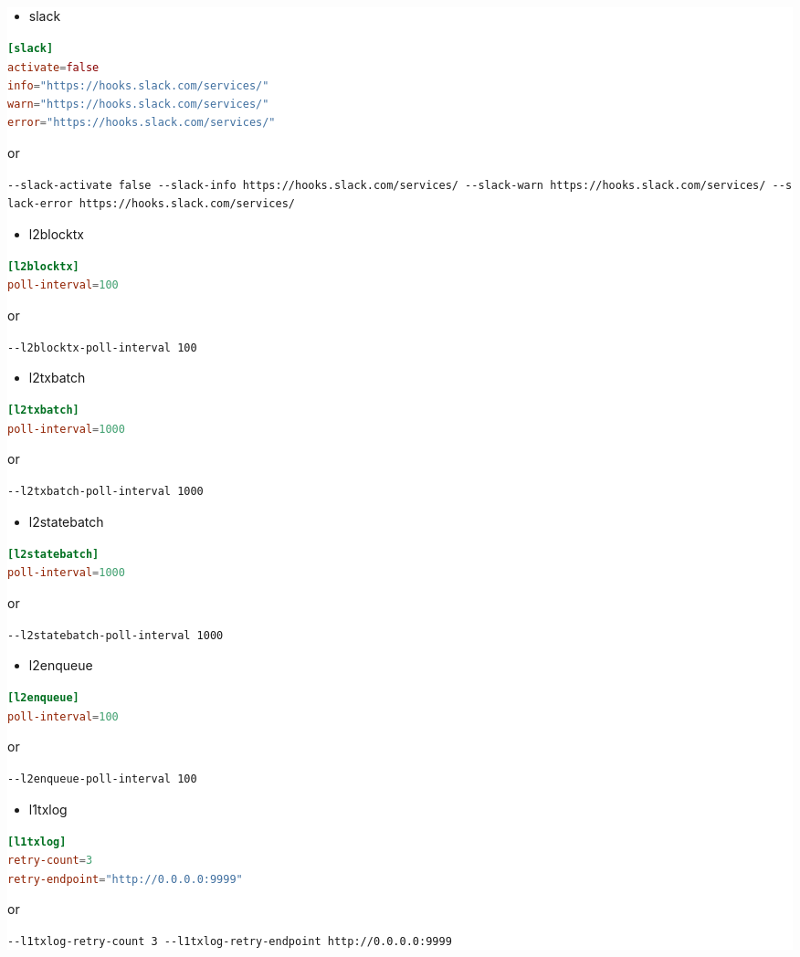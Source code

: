 - slack
```toml
[slack]
activate=false
info="https://hooks.slack.com/services/"
warn="https://hooks.slack.com/services/"
error="https://hooks.slack.com/services/"
```
or
```shell
--slack-activate false --slack-info https://hooks.slack.com/services/ --slack-warn https://hooks.slack.com/services/ --slack-error https://hooks.slack.com/services/ 
```

- l2blocktx
```toml
[l2blocktx]
poll-interval=100
```
or
```shell
--l2blocktx-poll-interval 100
```

- l2txbatch
```toml
[l2txbatch]
poll-interval=1000
```
or
```shell
--l2txbatch-poll-interval 1000
```

- l2statebatch
```toml
[l2statebatch]
poll-interval=1000
```
or
```shell
--l2statebatch-poll-interval 1000
```

- l2enqueue
```toml
[l2enqueue]
poll-interval=100
```
or
```shell
--l2enqueue-poll-interval 100
```

- l1txlog
```toml
[l1txlog]
retry-count=3
retry-endpoint="http://0.0.0.0:9999"
```
or
```shell
--l1txlog-retry-count 3 --l1txlog-retry-endpoint http://0.0.0.0:9999
```
